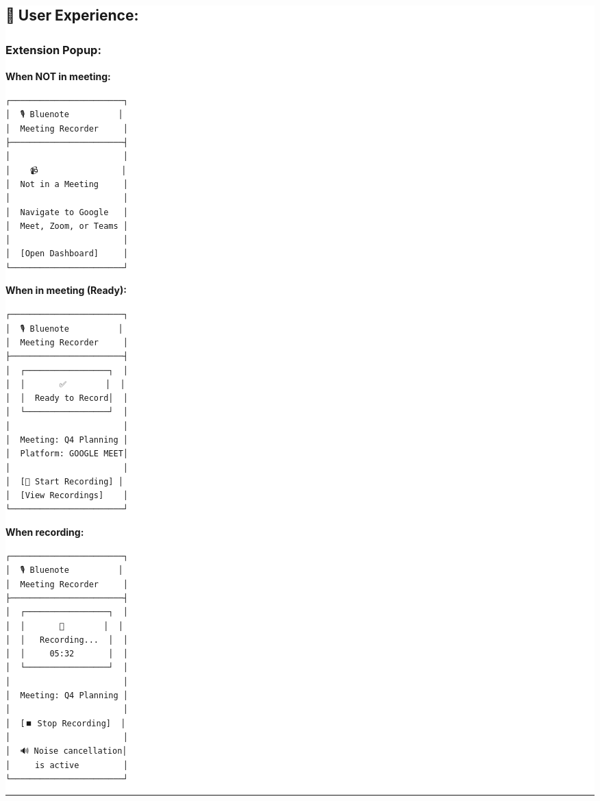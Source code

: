 
## 📱 **User Experience:**

### **Extension Popup:**

**When NOT in meeting:**
```
┌───────────────────────┐
│  🎙️ Bluenote          │
│  Meeting Recorder     │
├───────────────────────┤
│                       │
│    📹                 │
│  Not in a Meeting     │
│                       │
│  Navigate to Google   │
│  Meet, Zoom, or Teams │
│                       │
│  [Open Dashboard]     │
└───────────────────────┘
```

**When in meeting (Ready):**
```
┌───────────────────────┐
│  🎙️ Bluenote          │
│  Meeting Recorder     │
├───────────────────────┤
│  ┌─────────────────┐  │
│  │       ✅        │  │
│  │  Ready to Record│  │
│  └─────────────────┘  │
│                       │
│  Meeting: Q4 Planning │
│  Platform: GOOGLE MEET│
│                       │
│  [🔴 Start Recording] │
│  [View Recordings]    │
└───────────────────────┘
```

**When recording:**
```
┌───────────────────────┐
│  🎙️ Bluenote          │
│  Meeting Recorder     │
├───────────────────────┤
│  ┌─────────────────┐  │
│  │       🔴        │  │
│  │   Recording...  │  │
│  │     05:32       │  │
│  └─────────────────┘  │
│                       │
│  Meeting: Q4 Planning │
│                       │
│  [⏹️ Stop Recording]  │
│                       │
│  🔊 Noise cancellation│
│     is active         │
└───────────────────────┘
```

---